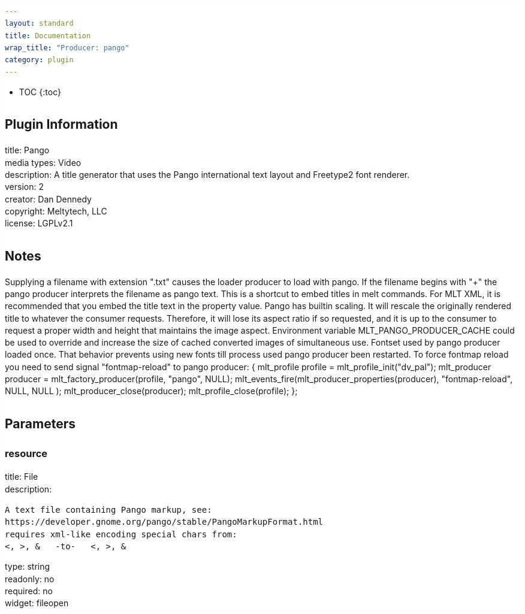 ```yaml
---
layout: standard
title: Documentation
wrap_title: "Producer: pango"
category: plugin
---
```

* TOC
{:toc}

## Plugin Information

title: Pango  
media types:
Video  
description: A title generator that uses the Pango international text layout and Freetype2 font renderer.  
version: 2  
creator: Dan Dennedy  
copyright: Meltytech, LLC  
license: LGPLv2.1  

## Notes

Supplying a filename with extension &quot;.txt&quot; causes the loader producer to load with pango. If the filename begins with &quot;+&quot; the pango producer interprets the filename as pango text. This is a shortcut to embed titles in melt commands. For MLT XML, it is recommended that you embed the title text in the property value.
Pango has builtin scaling. It will rescale the originally rendered title to whatever the consumer requests. Therefore, it will lose its aspect ratio if so requested, and it is up to the consumer to request a proper width and height that maintains the image aspect.
Environment variable MLT_PANGO_PRODUCER_CACHE could be used to override and increase the size of cached converted images of simultaneous use. Fontset used by pango producer loaded once. That behavior prevents using new fonts till process used pango producer been restarted. To force fontmap reload you need to send signal &quot;fontmap-reload&quot; to pango producer: { mlt_profile profile = mlt_profile_init(&quot;dv_pal&quot;); mlt_producer producer = mlt_factory_producer(profile, &quot;pango&quot;, NULL); mlt_events_fire(mlt_producer_properties(producer), &quot;fontmap-reload&quot;, NULL, NULL ); mlt_producer_close(producer); mlt_profile_close(profile); };


## Parameters

### resource

title: File    
description:
<pre>
A text file containing Pango markup, see:
https://developer.gnome.org/pango/stable/PangoMarkupFormat.html
requires xml-like encoding special chars from:
<, >, &   -to-   &lt;, &gt;, &amp;
</pre>
type: string  
readonly: no  
required: no  
widget: fileopen  
